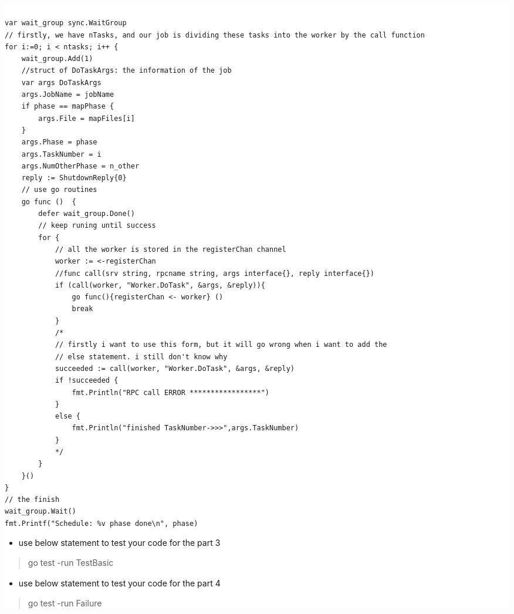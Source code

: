 ```

var wait_group sync.WaitGroup
// firstly, we have nTasks, and our job is dividing these tasks into the worker by the call function
for i:=0; i < ntasks; i++ {
    wait_group.Add(1)
    //struct of DoTaskArgs: the information of the job
    var args DoTaskArgs
    args.JobName = jobName
    if phase == mapPhase {
        args.File = mapFiles[i]
    }
    args.Phase = phase
    args.TaskNumber = i
    args.NumOtherPhase = n_other
    reply := ShutdownReply{0}
    // use go routines
    go func ()  {
        defer wait_group.Done()
        // keep runing until success
        for {
            // all the worker is stored in the registerChan channel
            worker := <-registerChan
            //func call(srv string, rpcname string, args interface{}, reply interface{})
            if (call(worker, "Worker.DoTask", &args, &reply)){
                go func(){registerChan <- worker} ()
                break
            }
            /*
            // firstly i want to use this form, but it will go wrong when i want to add the
            // else statement. i still don't know why
            succeeded := call(worker, "Worker.DoTask", &args, &reply)
            if !succeeded {
                fmt.Println("RPC call ERROR *****************")
            }
            else {
                fmt.Println("finished TaskNumber->>>",args.TaskNumber)
            }
            */
        }
    }()
}
// the finish
wait_group.Wait()
fmt.Printf("Schedule: %v phase done\n", phase)
```
- use below statement to test your code for the part 3

> go test -run TestBasic

- use below statement to test your code for the part 4
> go test -run Failure
